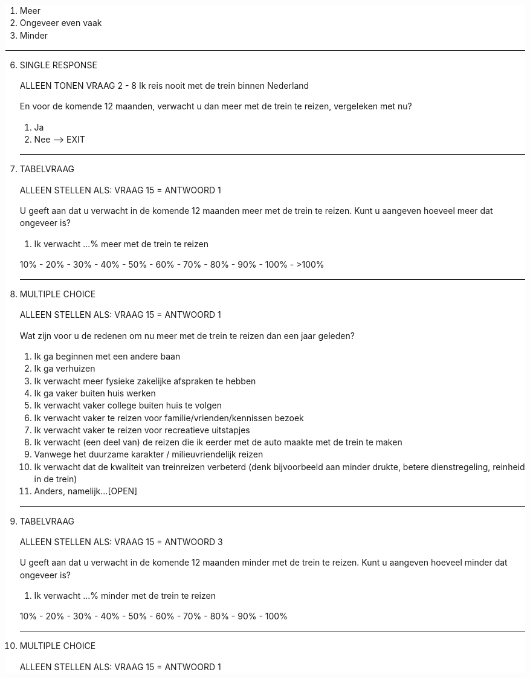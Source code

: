   1. Meer
   2. Ongeveer even vaak
   3. Minder
   ---
6. SINGLE RESPONSE

   ALLEEN TONEN VRAAG 2 - 8 Ik reis nooit met de trein binnen Nederland

   En voor de komende 12 maanden, verwacht u dan meer met de trein te reizen, vergeleken met nu?
   1. Ja
   2. Nee --> EXIT
   ---
7. TABELVRAAG

   ALLEEN STELLEN ALS: VRAAG 15 = ANTWOORD 1

   U geeft aan dat u verwacht in de komende 12 maanden meer met de trein te reizen. Kunt u aangeven hoeveel meer dat ongeveer is?
   1. Ik verwacht ...% meer met de trein te reizen
   
   10% - 20% - 30% - 40% - 50% - 60% - 70% - 80% - 90% - 100% - >100%
   
   ---
8. MULTIPLE CHOICE

   ALLEEN STELLEN ALS: VRAAG 15 = ANTWOORD 1

   Wat zijn voor u de redenen om nu meer met de trein te reizen dan een jaar geleden?
   1. Ik ga beginnen met een andere baan
   2. Ik ga verhuizen
   3. Ik verwacht meer fysieke zakelijke afspraken te hebben
   4. Ik ga vaker buiten huis werken
   5. Ik verwacht vaker college buiten huis te volgen
   6. Ik verwacht vaker te reizen voor familie/vrienden/kennissen bezoek
   7. Ik verwacht vaker te reizen voor recreatieve uitstapjes
   8. Ik verwacht (een deel van) de reizen die ik eerder met de auto maakte met de trein te maken
   9. Vanwege het duurzame karakter / milieuvriendelijk reizen
   10. Ik verwacht dat de kwaliteit van treinreizen verbeterd (denk bijvoorbeeld aan minder drukte, betere dienstregeling, reinheid in de trein)
   11. Anders, namelijk...[OPEN]
   ---
9. TABELVRAAG

   ALLEEN STELLEN ALS: VRAAG 15 = ANTWOORD 3

   U geeft aan dat u verwacht in de komende 12 maanden minder met de trein te reizen. Kunt u aangeven hoeveel minder dat ongeveer is?
   1. Ik verwacht ...% minder met de trein te reizen

   10% - 20% - 30% - 40% - 50% - 60% - 70% - 80% - 90% - 100%

   ---
0. MULTIPLE CHOICE

   ALLEEN STELLEN ALS: VRAAG 15 = ANTWOORD 1
